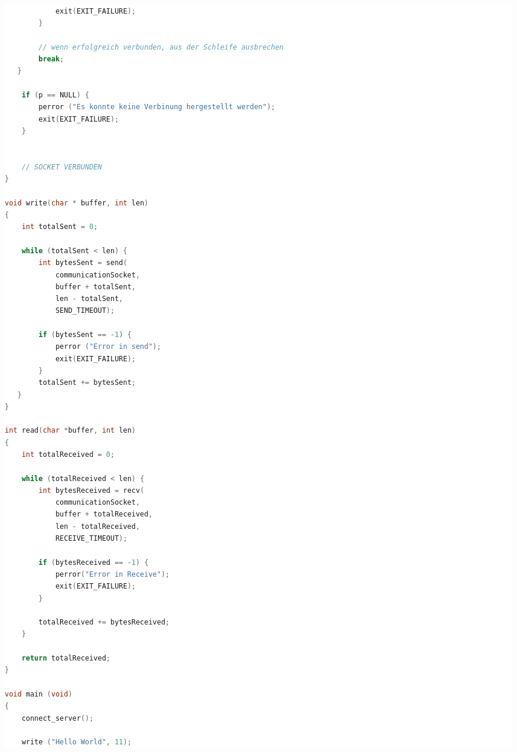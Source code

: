 ```c
			exit(EXIT_FAILURE);
		}

		// wenn erfolgreich verbunden, aus der Schleife ausbrechen
		break;
   }

    if (p == NULL) {
        perror ("Es konnte keine Verbinung hergestellt werden");
		exit(EXIT_FAILURE);
    }


	// SOCKET VERBUNDEN
}

void write(char * buffer, int len)
{
	int totalSent = 0;

	while (totalSent < len) {
		int bytesSent = send(
			communicationSocket,
			buffer + totalSent,
			len - totalSent,
			SEND_TIMEOUT);

		if (bytesSent == -1) {
			perror ("Error in send");
			exit(EXIT_FAILURE);
		}
		totalSent += bytesSent;
   }
}

int read(char *buffer, int len)
{
	int totalReceived = 0;

	while (totalReceived < len) {
		int bytesReceived = recv(
			communicationSocket,
			buffer + totalReceived,
			len - totalReceived, 
			RECEIVE_TIMEOUT);
			
		if (bytesReceived == -1) {
			perror("Error in Receive");
			exit(EXIT_FAILURE);
		}

		totalReceived += bytesReceived;
	}

	return totalReceived;
}

void main (void)
{
	connect_server();

	write ("Hello World", 11);

```